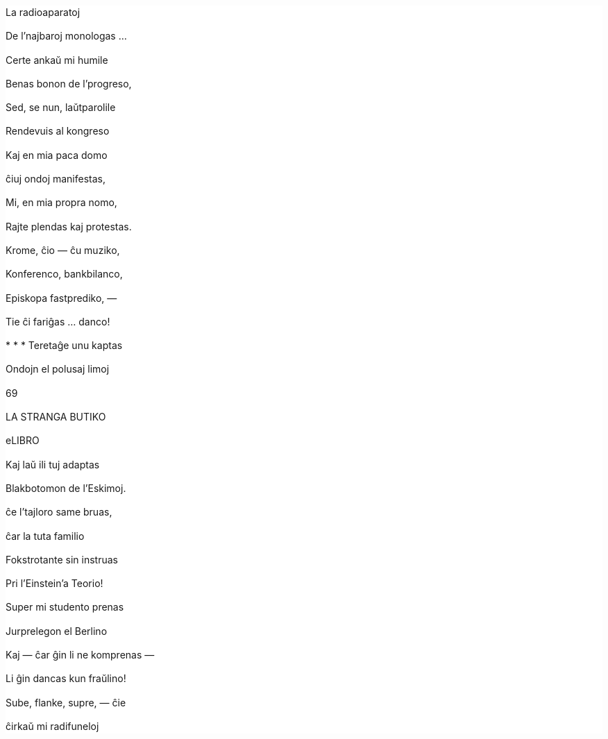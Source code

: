 La radioaparatoj

De l’najbaroj monologas …

Certe ankaŭ mi humile

Benas bonon de l’progreso, 

Sed, se nun, laŭtparolile

Rendevuis al kongreso

Kaj en mia paca domo

ĉiuj ondoj manifestas, 

Mi, en mia propra nomo, 

Rajte plendas kaj protestas. 

Krome, ĉio — ĉu muziko, 

Konferenco, bankbilanco, 

Episkopa fastprediko, —

Tie ĉi fariĝas … danco\! 



\* \* \*
Teretaĝe unu kaptas


Ondojn el polusaj limoj

69

LA STRANGA BUTIKO

eLIBRO

Kaj laŭ ili tuj adaptas

Blakbotomon de l’Eskimoj. 

ĉe l’tajloro same bruas, 

ĉar la tuta familio

Fokstrotante sin instruas

Pri l’Einstein’a Teorio\! 

Super mi studento prenas

Jurprelegon el Berlino

Kaj — ĉar ĝin li ne komprenas —

Li ĝin dancas kun fraŭlino\! 

Sube, flanke, supre, — ĉie

ĉirkaŭ mi radifuneloj
